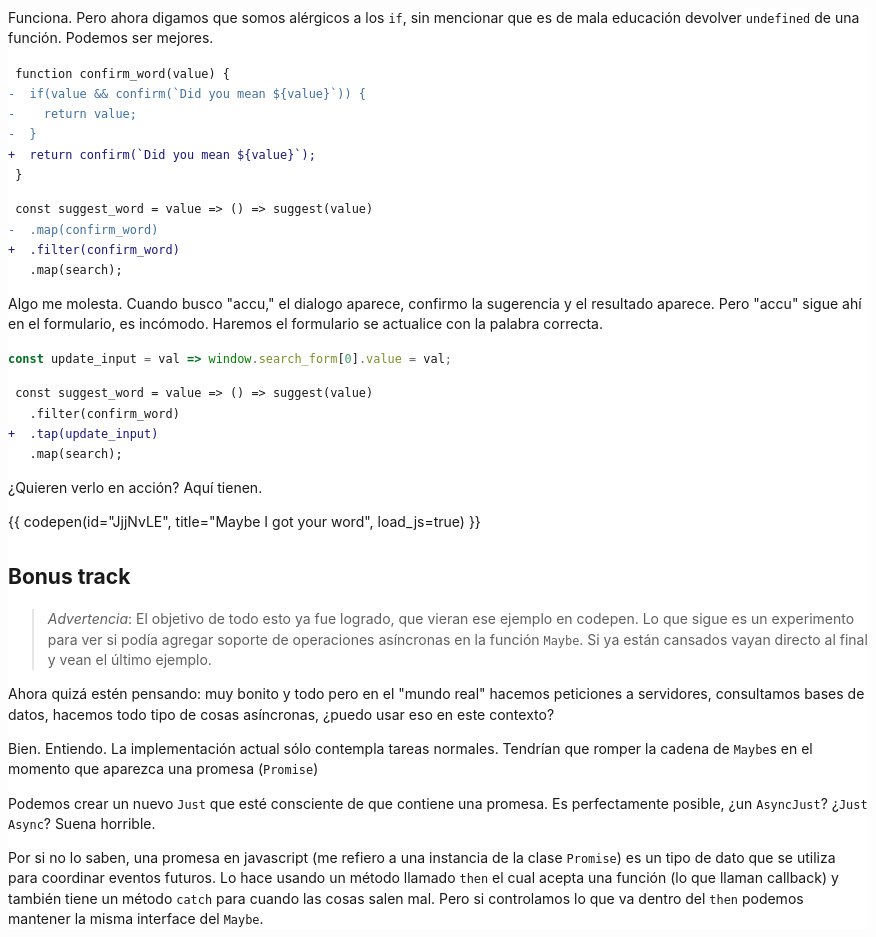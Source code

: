 Funciona. Pero ahora digamos que somos alérgicos a los `if`, sin mencionar que es de mala educación devolver `undefined` de una función. Podemos ser mejores.

```diff
 function confirm_word(value) {
-  if(value && confirm(`Did you mean ${value}`)) {
-    return value;
-  }
+  return confirm(`Did you mean ${value}`);
 }
```

```diff
 const suggest_word = value => () => suggest(value)
-  .map(confirm_word)
+  .filter(confirm_word)
   .map(search);
```

Algo me molesta. Cuando busco "accu," el dialogo aparece, confirmo la sugerencia y el resultado aparece. Pero "accu" sigue ahí en el formulario, es incómodo. Haremos el formulario se actualice con la palabra correcta.

```js
const update_input = val => window.search_form[0].value = val;
```
```diff
 const suggest_word = value => () => suggest(value)
   .filter(confirm_word)
+  .tap(update_input)
   .map(search);
```

¿Quieren verlo en acción? Aquí tienen.

{{ codepen(id="JjjNvLE", title="Maybe I got your word", load_js=true) }}

## Bonus track

> *Advertencia*: El objetivo de todo esto ya fue logrado, que vieran ese ejemplo en codepen. Lo que sigue es un experimento para ver si podía agregar soporte de operaciones asíncronas en la función `Maybe`. Si ya están cansados vayan directo al final y vean el último ejemplo.

Ahora quizá estén pensando: muy bonito y todo pero en el "mundo real" hacemos peticiones a servidores, consultamos bases de datos, hacemos todo tipo de cosas asíncronas, ¿puedo usar eso en este contexto? 

Bien. Entiendo. La implementación actual sólo contempla tareas normales. Tendrían que romper la cadena de `Maybe`s en el momento que aparezca una promesa (`Promise`)

Podemos crear un nuevo `Just` que esté consciente de que contiene una promesa. Es perfectamente posible, ¿un `AsyncJust`? ¿`JustAsync`? Suena horrible. 

Por si no lo saben, una promesa en javascript (me refiero a una instancia de la clase `Promise`) es un tipo de dato que se utiliza para coordinar eventos futuros. Lo hace usando un método llamado `then` el cual acepta una función (lo que llaman callback) y también tiene un método `catch` para cuando las cosas salen mal. Pero si controlamos lo que va dentro del `then` podemos mantener la misma interface del `Maybe`.
